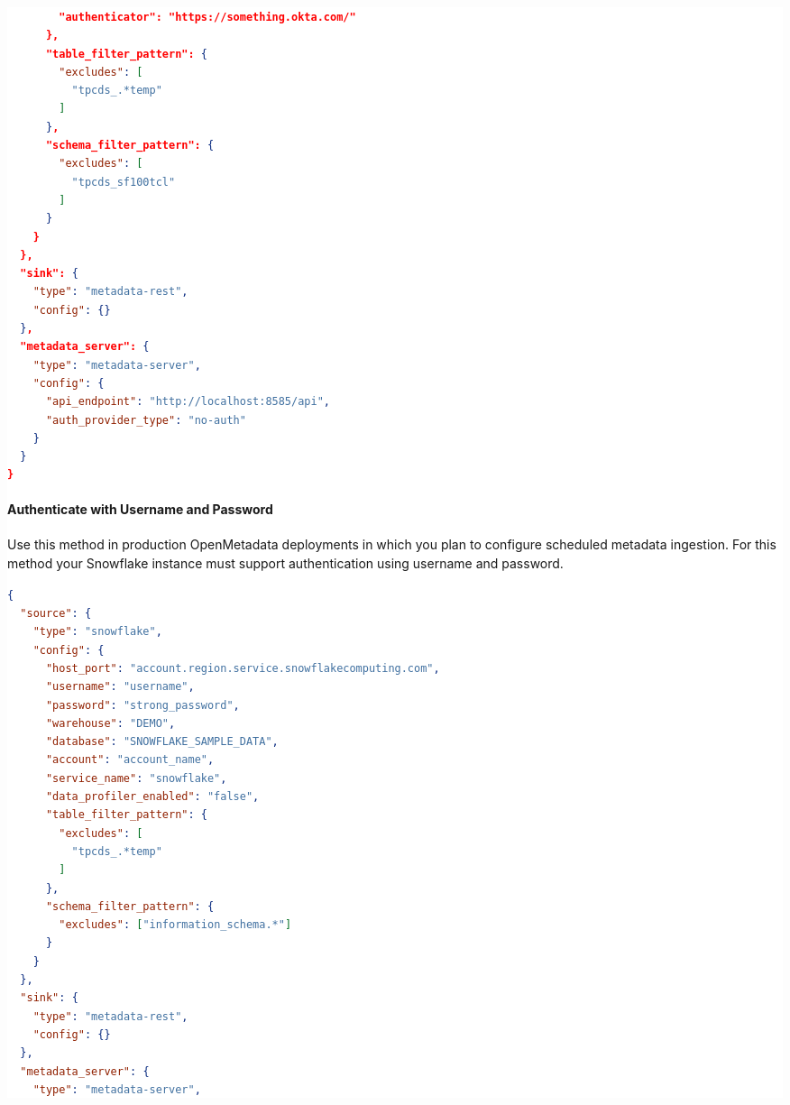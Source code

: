 ```json
        "authenticator": "https://something.okta.com/"
      },
      "table_filter_pattern": {
        "excludes": [
          "tpcds_.*temp"
        ]
      },
      "schema_filter_pattern": {
        "excludes": [
          "tpcds_sf100tcl"
        ]
      }
    }
  },
  "sink": {
    "type": "metadata-rest",
    "config": {}
  },
  "metadata_server": {
    "type": "metadata-server",
    "config": {
      "api_endpoint": "http://localhost:8585/api",
      "auth_provider_type": "no-auth"
    }
  }
}
```

####

#### Authenticate with Username and Password

Use this method in production OpenMetadata deployments in which you plan to configure scheduled metadata ingestion. For this method your Snowflake instance must support authentication using username and password.

```json
{
  "source": {
    "type": "snowflake",
    "config": {
      "host_port": "account.region.service.snowflakecomputing.com",
      "username": "username",
      "password": "strong_password",
      "warehouse": "DEMO",
      "database": "SNOWFLAKE_SAMPLE_DATA",
      "account": "account_name",
      "service_name": "snowflake",
      "data_profiler_enabled": "false",
      "table_filter_pattern": {
        "excludes": [
          "tpcds_.*temp"
        ]
      },
      "schema_filter_pattern": {
        "excludes": ["information_schema.*"]
      }
    }
  },
  "sink": {
    "type": "metadata-rest",
    "config": {}
  },
  "metadata_server": {
    "type": "metadata-server",
```
